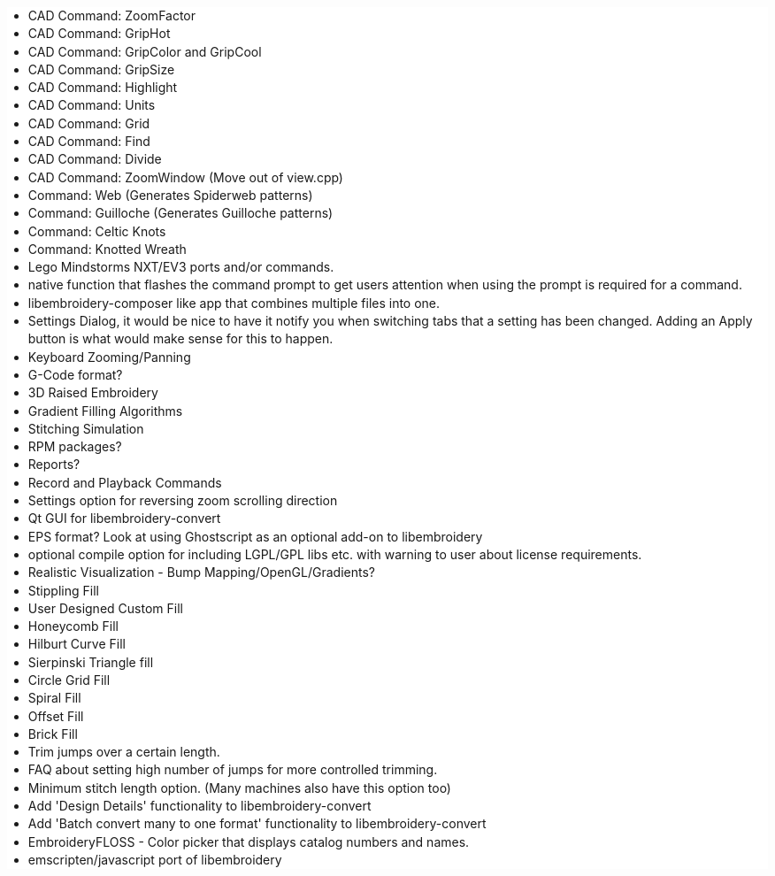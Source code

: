 * CAD Command: ZoomFactor
* CAD Command: GripHot
* CAD Command: GripColor and GripCool
* CAD Command: GripSize
* CAD Command: Highlight
* CAD Command: Units
* CAD Command: Grid
* CAD Command: Find
* CAD Command: Divide
* CAD Command: ZoomWindow (Move out of view.cpp)
* Command: Web (Generates Spiderweb patterns)
* Command: Guilloche (Generates Guilloche patterns)
* Command: Celtic Knots
* Command: Knotted Wreath
* Lego Mindstorms NXT/EV3 ports and/or commands.
* native function that flashes the command prompt to get users attention when using the
prompt is required for a command.
* libembroidery-composer like app that combines multiple files into one.
* Settings Dialog, it would be nice to have it notify you when switching tabs that a
setting has been changed. Adding an Apply button is what would make sense for this to happen.
* Keyboard Zooming/Panning
* G-Code format?
* 3D Raised Embroidery
* Gradient Filling Algorithms
* Stitching Simulation
* RPM packages?
* Reports?
* Record and Playback Commands
* Settings option for reversing zoom scrolling direction
* Qt GUI for libembroidery-convert
* EPS format? Look at using Ghostscript as an optional add-on to libembroidery
* optional compile option for including LGPL/GPL libs etc. with warning to user about license requirements.
* Realistic Visualization - Bump Mapping/OpenGL/Gradients?
* Stippling Fill
* User Designed Custom Fill
* Honeycomb Fill
* Hilburt Curve Fill
* Sierpinski Triangle fill
* Circle Grid Fill
* Spiral Fill
* Offset Fill
* Brick Fill
* Trim jumps over a certain length.
* FAQ about setting high number of jumps for more controlled trimming.
* Minimum stitch length option. (Many machines also have this option too)
* Add 'Design Details' functionality to libembroidery-convert
* Add 'Batch convert many to one format' functionality to libembroidery-convert
* EmbroideryFLOSS - Color picker that displays catalog numbers and names.
* emscripten/javascript port of libembroidery
